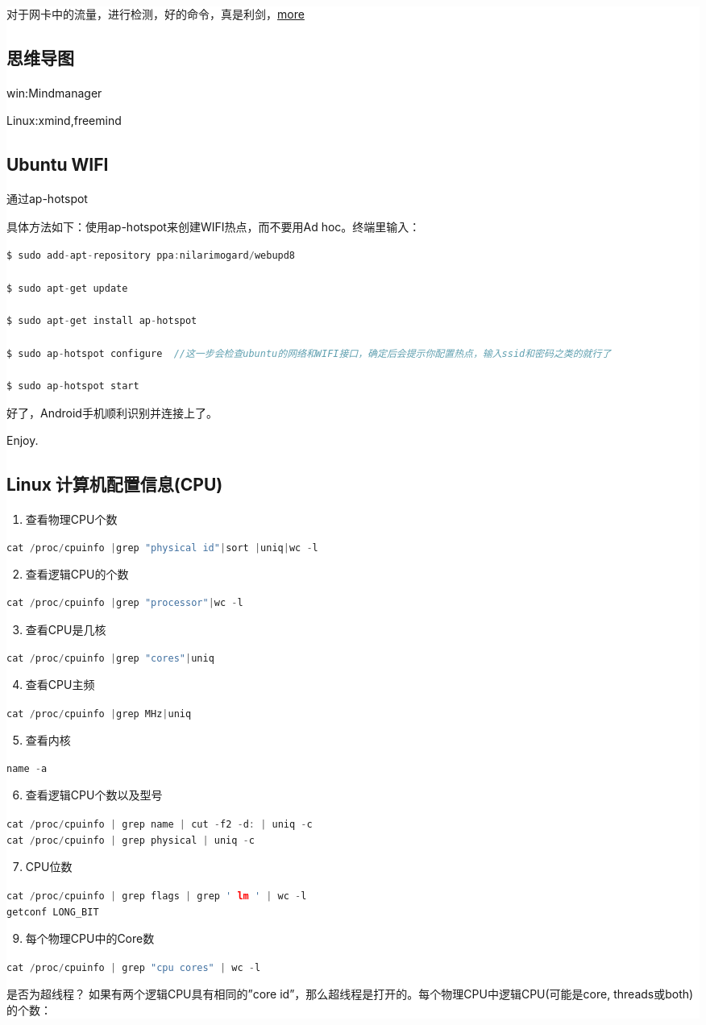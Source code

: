 对于网卡中的流量，进行检测，好的命令，真是利剑，[more](http://os.51cto.com/art/201404/435279.htm)

## 思维导图

win:Mindmanager

Linux:xmind,freemind


## Ubuntu WIFI

通过ap-hotspot

具体方法如下：使用ap-hotspot来创建WIFI热点，而不要用Ad hoc。终端里输入：

```c
$ sudo add-apt-repository ppa:nilarimogard/webupd8

$ sudo apt-get update

$ sudo apt-get install ap-hotspot

$ sudo ap-hotspot configure  //这一步会检查ubuntu的网络和WIFI接口，确定后会提示你配置热点，输入ssid和密码之类的就行了

$ sudo ap-hotspot start
```

好了，Android手机顺利识别并连接上了。

Enjoy.

## Linux 计算机配置信息(CPU)

 1. 查看物理CPU个数
 ```c
 cat /proc/cpuinfo |grep "physical id"|sort |uniq|wc -l
 ```
 2. 查看逻辑CPU的个数
 ```c
 cat /proc/cpuinfo |grep "processor"|wc -l
 ```
 3. 查看CPU是几核
 ```c
 cat /proc/cpuinfo |grep "cores"|uniq
 ```
 4. 查看CPU主频
 ```c
 cat /proc/cpuinfo |grep MHz|uniq
 ```
 5. 查看内核
 ```c
 name -a
 ```
 6. 查看逻辑CPU个数以及型号
 ```c
 cat /proc/cpuinfo | grep name | cut -f2 -d: | uniq -c
 cat /proc/cpuinfo | grep physical | uniq -c
 ```
 7. CPU位数
 ```c
 cat /proc/cpuinfo | grep flags | grep ' lm ' | wc -l
 getconf LONG_BIT
 ```
 9. 每个物理CPU中的Core数
 ```c
 cat /proc/cpuinfo | grep "cpu cores" | wc -l
 ```
 是否为超线程？ 如果有两个逻辑CPU具有相同的”core id”，那么超线程是打开的。每个物理CPU中逻辑CPU(可能是core, threads或both)的个数：
 ```c
 ```